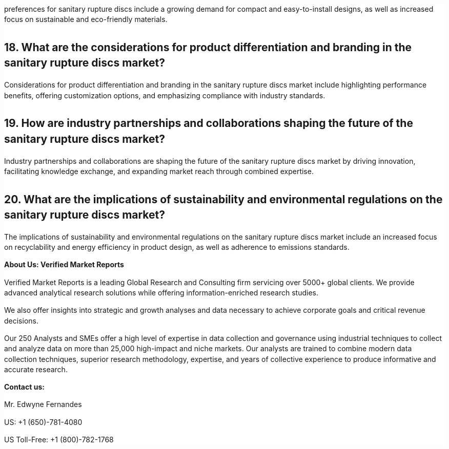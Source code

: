 preferences for sanitary rupture discs include a growing demand for compact and easy-to-install designs, as well as increased focus on sustainable and eco-friendly materials.</p><h2>18. What are the considerations for product differentiation and branding in the sanitary rupture discs market?</h2><p>Considerations for product differentiation and branding in the sanitary rupture discs market include highlighting performance benefits, offering customization options, and emphasizing compliance with industry standards.</p><h2>19. How are industry partnerships and collaborations shaping the future of the sanitary rupture discs market?</h2><p>Industry partnerships and collaborations are shaping the future of the sanitary rupture discs market by driving innovation, facilitating knowledge exchange, and expanding market reach through combined expertise.</p><h2>20. What are the implications of sustainability and environmental regulations on the sanitary rupture discs market?</h2><p>The implications of sustainability and environmental regulations on the sanitary rupture discs market include an increased focus on recyclability and energy efficiency in product design, as well as adherence to emissions standards.</p></body></html><p id="" class=""><strong>About Us: Verified Market Reports</strong></p><p id="" class="">Verified Market Reports is a leading Global Research and Consulting firm servicing over 5000+ global clients. We provide advanced analytical research solutions while offering information-enriched research studies.</p><p id="" class="">We also offer insights into strategic and growth analyses and data necessary to achieve corporate goals and critical revenue decisions.</p><p id="" class="">Our 250 Analysts and SMEs offer a high level of expertise in data collection and governance using industrial techniques to collect and analyze data on more than 25,000 high-impact and niche markets. Our analysts are trained to combine modern data collection techniques, superior research methodology, expertise, and years of collective experience to produce informative and accurate research.</p><p id="" class=""><strong>Contact us:</strong></p><p id="" class="">Mr. Edwyne Fernandes</p><p id="" class="">US: +1 (650)-781-4080</p><p id="" class="">US Toll-Free: +1 (800)-782-1768</p>
